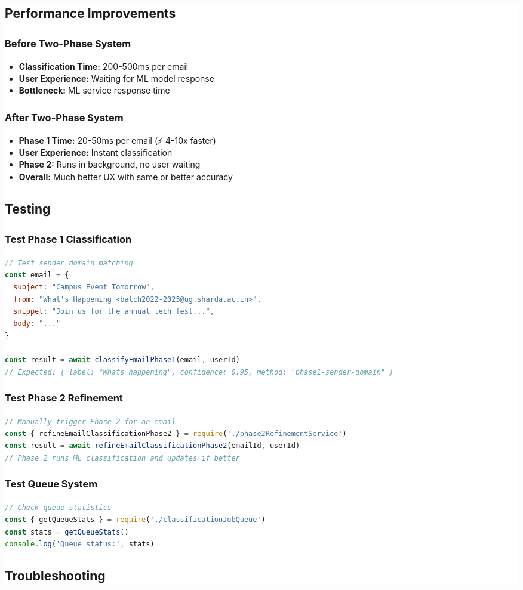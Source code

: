 ## Performance Improvements

### Before Two-Phase System
- **Classification Time:** 200-500ms per email
- **User Experience:** Waiting for ML model response
- **Bottleneck:** ML service response time

### After Two-Phase System
- **Phase 1 Time:** 20-50ms per email (⚡ 4-10x faster)
- **User Experience:** Instant classification
- **Phase 2:** Runs in background, no user waiting
- **Overall:** Much better UX with same or better accuracy

## Testing

### Test Phase 1 Classification

```javascript
// Test sender domain matching
const email = {
  subject: "Campus Event Tomorrow",
  from: "What's Happening <batch2022-2023@ug.sharda.ac.in>",
  snippet: "Join us for the annual tech fest...",
  body: "..."
}

const result = await classifyEmailPhase1(email, userId)
// Expected: { label: "Whats happening", confidence: 0.95, method: "phase1-sender-domain" }
```

### Test Phase 2 Refinement

```javascript
// Manually trigger Phase 2 for an email
const { refineEmailClassificationPhase2 } = require('./phase2RefinementService')
const result = await refineEmailClassificationPhase2(emailId, userId)
// Phase 2 runs ML classification and updates if better
```

### Test Queue System

```javascript
// Check queue statistics
const { getQueueStats } = require('./classificationJobQueue')
const stats = getQueueStats()
console.log('Queue status:', stats)
```

## Troubleshooting
